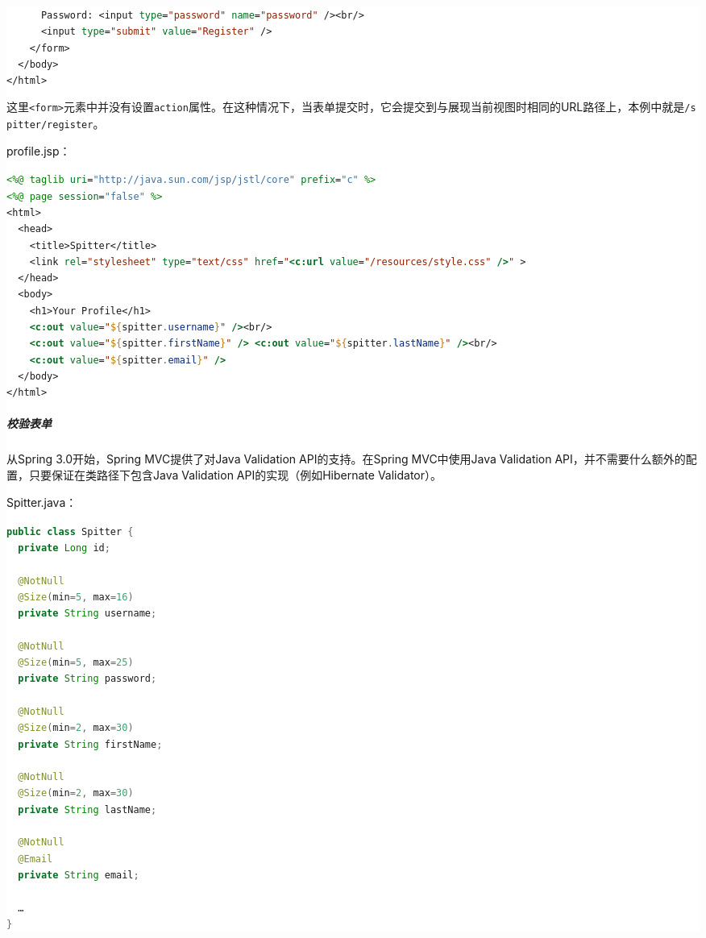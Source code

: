 ```jsp
      Password: <input type="password" name="password" /><br/>
      <input type="submit" value="Register" />
    </form>
  </body>
</html>
```

这里`<form>`元素中并没有设置`action`属性。在这种情况下，当表单提交时，它会提交到与展现当前视图时相同的URL路径上，本例中就是`/spitter/register`。

profile.jsp：

```jsp
<%@ taglib uri="http://java.sun.com/jsp/jstl/core" prefix="c" %>
<%@ page session="false" %>
<html>
  <head>
    <title>Spitter</title>
    <link rel="stylesheet" type="text/css" href="<c:url value="/resources/style.css" />" >
  </head>
  <body>
    <h1>Your Profile</h1>
    <c:out value="${spitter.username}" /><br/>
    <c:out value="${spitter.firstName}" /> <c:out value="${spitter.lastName}" /><br/>
    <c:out value="${spitter.email}" />
  </body>
</html>
```

##### 校验表单

从Spring 3.0开始，Spring MVC提供了对Java Validation API的支持。在Spring MVC中使用Java Validation API，并不需要什么额外的配置，只要保证在类路径下包含Java Validation API的实现（例如Hibernate Validator）。

Spitter.java：

```java
public class Spitter {
  private Long id;
  
  @NotNull
  @Size(min=5, max=16)
  private String username;

  @NotNull
  @Size(min=5, max=25)
  private String password;
  
  @NotNull
  @Size(min=2, max=30)
  private String firstName;

  @NotNull
  @Size(min=2, max=30)
  private String lastName;
  
  @NotNull
  @Email
  private String email;
  
  …
}
```
